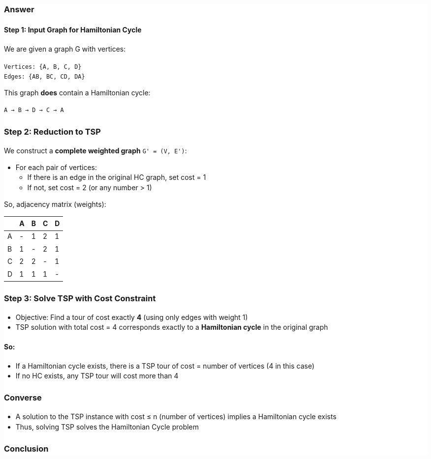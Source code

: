 
### Answer

#### Step 1: Input Graph for Hamiltonian Cycle

We are given a graph G with vertices:

```
Vertices: {A, B, C, D}
Edges: {AB, BC, CD, DA}
```

This graph **does** contain a Hamiltonian cycle:
```
A → B → D → C → A
```

### Step 2: Reduction to TSP

We construct a **complete weighted graph** `G' = (V, E')`:

- For each pair of vertices:
  - If there is an edge in the original HC graph, set cost = 1
  - If not, set cost = 2 (or any number > 1)

So, adjacency matrix (weights):

|     | A | B | C | D |
|-----|---|---|---|---|
| A   | - | 1 | 2 | 1 |
| B   | 1 | - | 2 | 1 |
| C   | 2 | 2 | - | 1 |
| D   | 1 | 1 | 1 | - |



### Step 3: Solve TSP with Cost Constraint

- Objective: Find a tour of cost exactly **4** (using only edges with weight 1)
- TSP solution with total cost = 4 corresponds exactly to a **Hamiltonian cycle** in the original graph

#### So:
- If a Hamiltonian cycle exists, there is a TSP tour of cost = number of vertices (4 in this case)
- If no HC exists, any TSP tour will cost more than 4


### Converse

- A solution to the TSP instance with cost ≤ n (number of vertices) implies a Hamiltonian cycle exists
- Thus, solving TSP solves the Hamiltonian Cycle problem


### Conclusion
